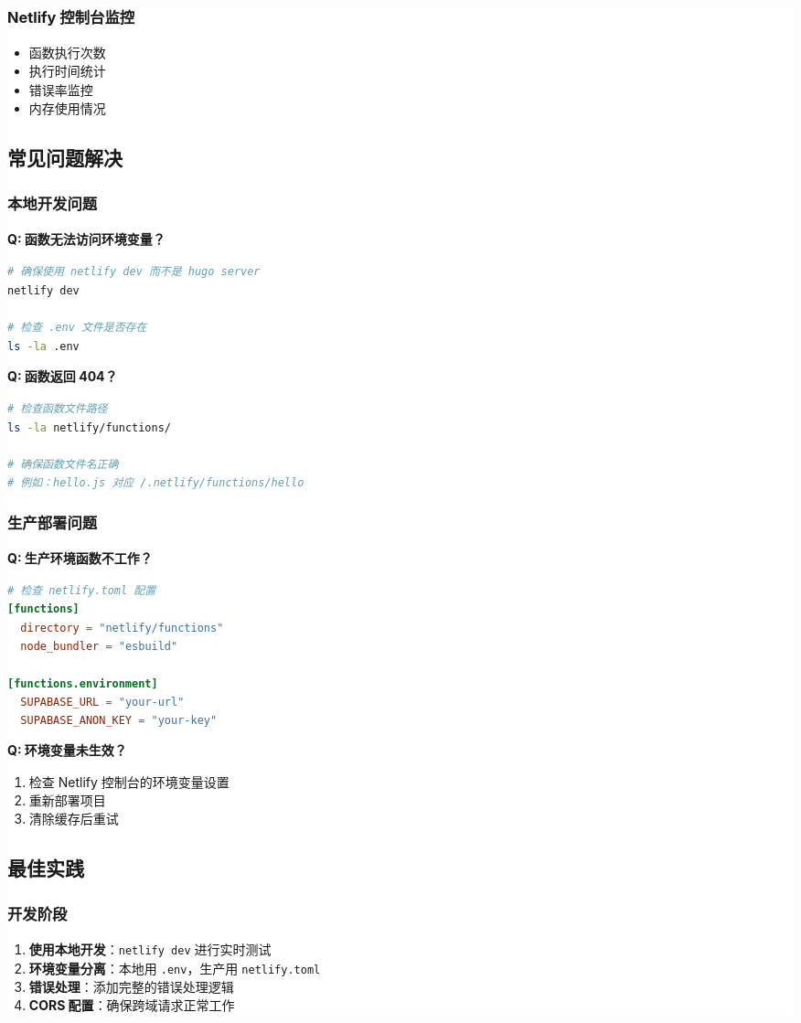 ### Netlify 控制台监控
- 函数执行次数
- 执行时间统计
- 错误率监控
- 内存使用情况

## 常见问题解决

### 本地开发问题

**Q: 函数无法访问环境变量？**
```bash
# 确保使用 netlify dev 而不是 hugo server
netlify dev

# 检查 .env 文件是否存在
ls -la .env
```

**Q: 函数返回 404？**
```bash
# 检查函数文件路径
ls -la netlify/functions/

# 确保函数文件名正确
# 例如：hello.js 对应 /.netlify/functions/hello
```

### 生产部署问题

**Q: 生产环境函数不工作？**
```toml
# 检查 netlify.toml 配置
[functions]
  directory = "netlify/functions"
  node_bundler = "esbuild"

[functions.environment]
  SUPABASE_URL = "your-url"
  SUPABASE_ANON_KEY = "your-key"
```

**Q: 环境变量未生效？**
1. 检查 Netlify 控制台的环境变量设置
2. 重新部署项目
3. 清除缓存后重试

## 最佳实践

### 开发阶段
1. **使用本地开发**：`netlify dev` 进行实时测试
2. **环境变量分离**：本地用 `.env`，生产用 `netlify.toml`
3. **错误处理**：添加完整的错误处理逻辑
4. **CORS 配置**：确保跨域请求正常工作
